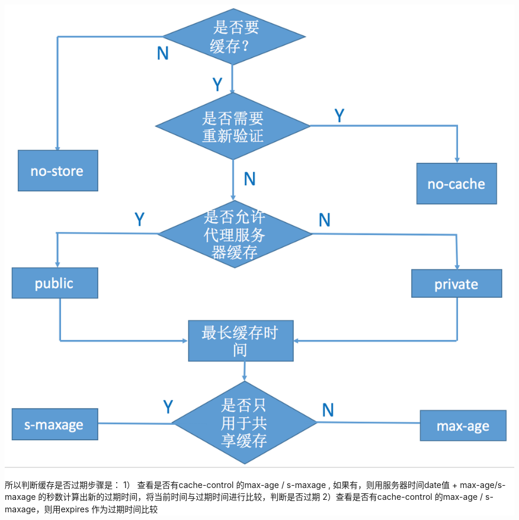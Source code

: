   ![img](621603-20170925154122198-1817891039.png)

所以判断缓存是否过期步骤是：
1） 查看是否有cache-control 的max-age / s-maxage , 如果有，则用服务器时间date值 + max-age/s-maxage 的秒数计算出新的过期时间，将当前时间与过期时间进行比较，判断是否过期
2）查看是否有cache-control 的max-age / s-maxage，则用expires 作为过期时间比较